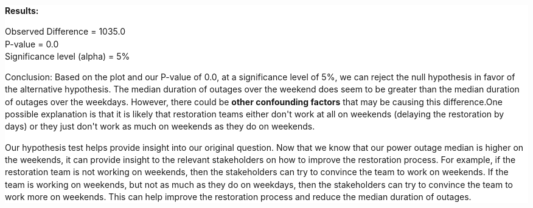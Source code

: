 **Results:**

Observed Difference = 1035.0 <br>
P-value = 0.0 <br>
Significance level (alpha) = 5% <br>

<iframe src="Plots/hypplot2.html" width=800 height=600 frameBorder=0></iframe>

Conclusion: Based on the plot and our P-value of 0.0, at a significance level of 5%, we can reject the null hypothesis in favor of the alternative hypothesis. The median duration of outages over the weekend does seem to be greater than the median duration of outages over the weekdays. However, there could be **other confounding factors** that may be causing this difference.One possible explanation is that it is likely that restoration teams either don't work at all on weekends (delaying the restoration by days) or they just don't work as much on weekends as they do on weekends.

Our hypothesis test helps provide insight into our original question. Now that we know that our power outage median is higher on the weekends, it can provide insight to the relevant stakeholders on how to improve the restoration process. For example, if the restoration team is not working on weekends, then the stakeholders can try to convince the team to work on weekends. If the team is working on weekends, but not as much as they do on weekdays, then the stakeholders can try to convince the team to work more on weekends. This can help improve the restoration process and reduce the median duration of outages.





